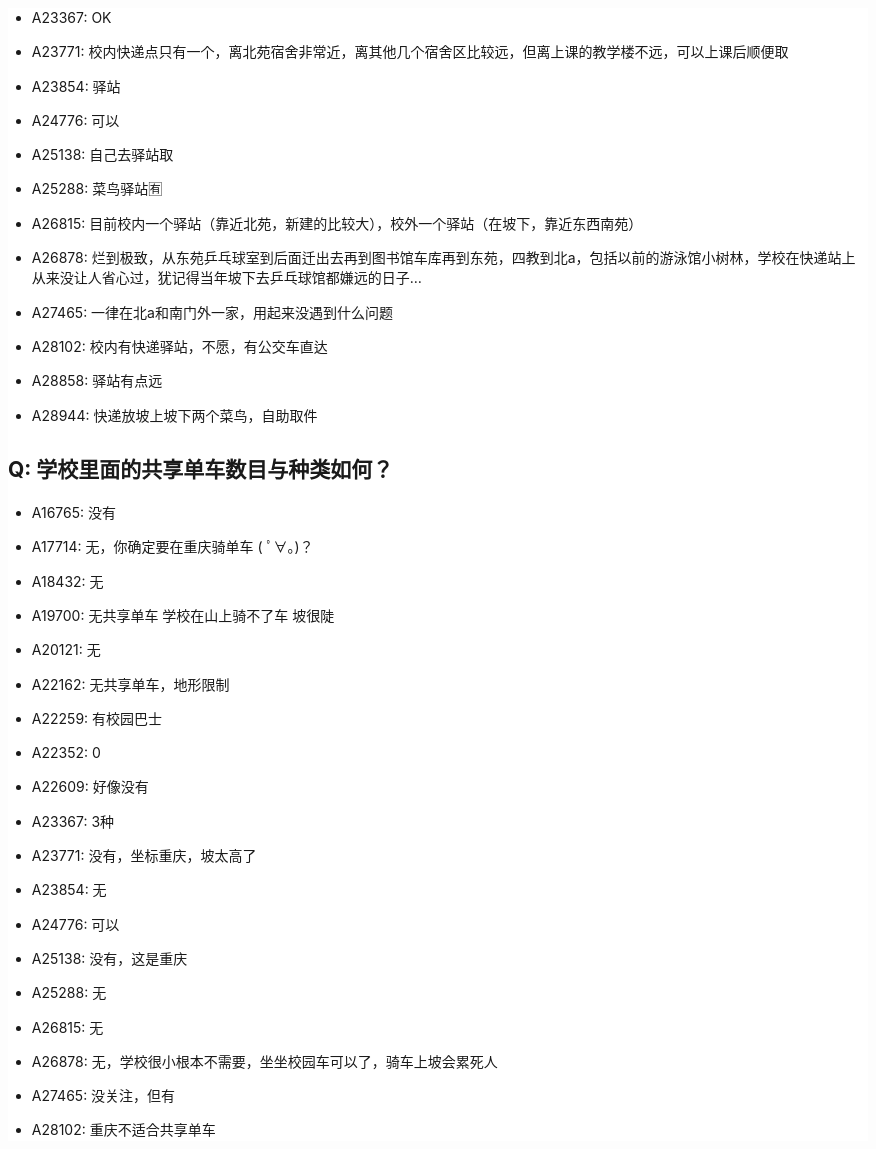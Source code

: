 - A23367: OK

- A23771: 校内快递点只有一个，离北苑宿舍非常近，离其他几个宿舍区比较远，但离上课的教学楼不远，可以上课后顺便取

- A23854: 驿站

- A24776: 可以

- A25138: 自己去驿站取

- A25288: 菜鸟驿站🈶

- A26815: 目前校内一个驿站（靠近北苑，新建的比较大），校外一个驿站（在坡下，靠近东西南苑）

- A26878: 烂到极致，从东苑乒乓球室到后面迁出去再到图书馆车库再到东苑，四教到北a，包括以前的游泳馆小树林，学校在快递站上从来没让人省心过，犹记得当年坡下去乒乓球馆都嫌远的日子…

- A27465: 一律在北a和南门外一家，用起来没遇到什么问题

- A28102: 校内有快递驿站，不愿，有公交车直达

- A28858: 驿站有点远

- A28944: 快递放坡上坡下两个菜鸟，自助取件

## Q: 学校里面的共享单车数目与种类如何？

- A16765: 没有

- A17714: 无，你确定要在重庆骑单车 ( ﾟ∀。)？

- A18432: 无

- A19700: 无共享单车 学校在山上骑不了车 坡很陡

- A20121: 无

- A22162: 无共享单车，地形限制

- A22259: 有校园巴士

- A22352: 0

- A22609: 好像没有

- A23367: 3种

- A23771: 没有，坐标重庆，坡太高了

- A23854: 无

- A24776: 可以

- A25138: 没有，这是重庆

- A25288: 无

- A26815: 无

- A26878: 无，学校很小根本不需要，坐坐校园车可以了，骑车上坡会累死人

- A27465: 没关注，但有

- A28102: 重庆不适合共享单车

